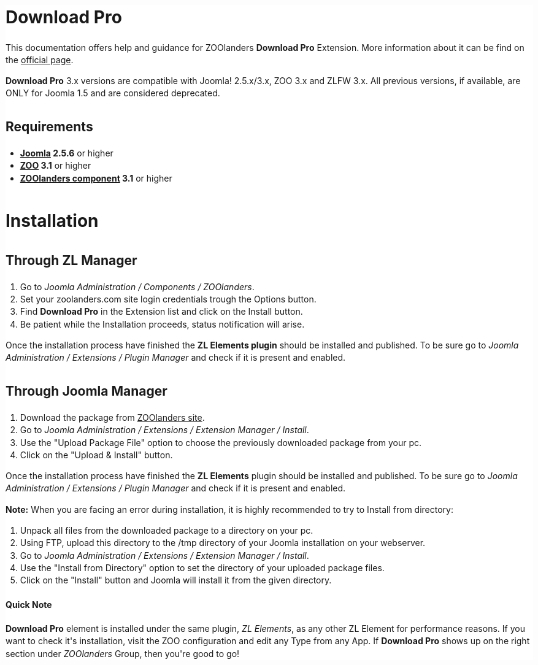 Download Pro
============

This documentation offers help and guidance for ZOOlanders **Download Pro** Extension. More information about it can be find on the [official page](http://www.zoolanders.com/extensions/download-pro).

**Download Pro** 3.x versions are compatible with Joomla! 2.5.x/3.x, ZOO 3.x and ZLFW 3.x. All previous versions, if available, are ONLY for Joomla 1.5 and are considered deprecated.

Requirements
------------

* **[Joomla](http://www.joomla.org) 2.5.6** or higher
* **[ZOO](http://www.yootheme.com/zoo) 3.1** or higher
* **[ZOOlanders component](https://www.zoolanders.com/extensions/zoolanders) 3.1** or higher

Installation
============

Through ZL Manager
------------------

1. Go to *Joomla Administration / Components / ZOOlanders*.
1. Set your zoolanders.com site login credentials trough the Options button.
1. Find **Download Pro** in the Extension list and click on the Install button.
1. Be patient while the Installation proceeds, status notification will arise.

Once the installation process have finished the **ZL Elements plugin** should be installed and published. To be sure go to *Joomla Administration / Extensions / Plugin Manager* and check if it is present and enabled.

Through Joomla Manager
----------------------

1. Download the package from [ZOOlanders site](https://www.zoolanders.com/extensions/download-pro).
1. Go to *Joomla Administration / Extensions / Extension Manager / Install*.
1. Use the "Upload Package File" option to choose the previously downloaded package from your pc.
1. Click on the "Upload & Install" button.

Once the installation process have finished the **ZL Elements** plugin should be installed and published. To be sure go to *Joomla Administration / Extensions / Plugin Manager* and check if it is present and enabled.

**Note:** When you are facing an error during installation, it is highly recommended to try to Install from directory:

1. Unpack all files from the downloaded package to a directory on your pc.
2. Using FTP, upload this directory to the /tmp directory of your Joomla installation on your webserver.
3. Go to *Joomla Administration / Extensions / Extension Manager / Install*.
4. Use the "Install from Directory" option to set the directory of your uploaded package files.
5. Click on the "Install" button and Joomla will install it from the given directory.

#### Quick Note

**Download Pro** element is installed under the same plugin, *ZL Elements*, as any other ZL Element for performance reasons. If you want to check it's installation, visit the ZOO configuration and edit any Type from any App. If **Download Pro** shows up on the right section under *ZOOlanders* Group, then you're good to go!
